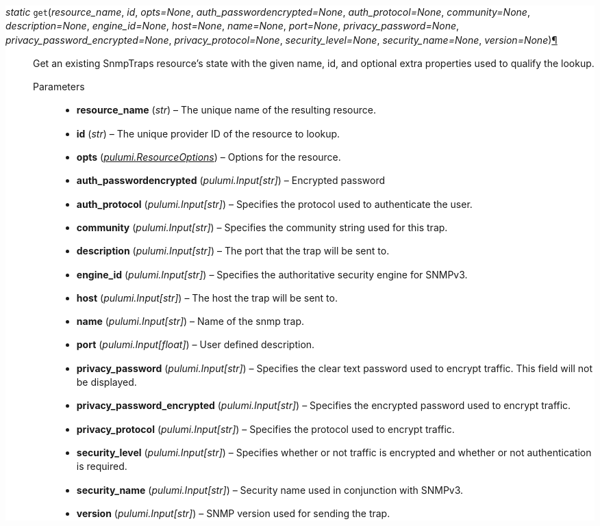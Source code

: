 <em class="property">static </em><code class="sig-name descname">get</code><span class="sig-paren">(</span><em class="sig-param"><span class="n">resource_name</span></em>, <em class="sig-param"><span class="n">id</span></em>, <em class="sig-param"><span class="n">opts</span><span class="o">=</span><span class="default_value">None</span></em>, <em class="sig-param"><span class="n">auth_passwordencrypted</span><span class="o">=</span><span class="default_value">None</span></em>, <em class="sig-param"><span class="n">auth_protocol</span><span class="o">=</span><span class="default_value">None</span></em>, <em class="sig-param"><span class="n">community</span><span class="o">=</span><span class="default_value">None</span></em>, <em class="sig-param"><span class="n">description</span><span class="o">=</span><span class="default_value">None</span></em>, <em class="sig-param"><span class="n">engine_id</span><span class="o">=</span><span class="default_value">None</span></em>, <em class="sig-param"><span class="n">host</span><span class="o">=</span><span class="default_value">None</span></em>, <em class="sig-param"><span class="n">name</span><span class="o">=</span><span class="default_value">None</span></em>, <em class="sig-param"><span class="n">port</span><span class="o">=</span><span class="default_value">None</span></em>, <em class="sig-param"><span class="n">privacy_password</span><span class="o">=</span><span class="default_value">None</span></em>, <em class="sig-param"><span class="n">privacy_password_encrypted</span><span class="o">=</span><span class="default_value">None</span></em>, <em class="sig-param"><span class="n">privacy_protocol</span><span class="o">=</span><span class="default_value">None</span></em>, <em class="sig-param"><span class="n">security_level</span><span class="o">=</span><span class="default_value">None</span></em>, <em class="sig-param"><span class="n">security_name</span><span class="o">=</span><span class="default_value">None</span></em>, <em class="sig-param"><span class="n">version</span><span class="o">=</span><span class="default_value">None</span></em><span class="sig-paren">)</span><a class="headerlink" href="#pulumi_f5bigip.sys.SnmpTraps.get" title="Permalink to this definition">¶</a></dt>
<dd><p>Get an existing SnmpTraps resource’s state with the given name, id, and optional extra
properties used to qualify the lookup.</p>
<dl class="field-list simple">
<dt class="field-odd">Parameters</dt>
<dd class="field-odd"><ul class="simple">
<li><p><strong>resource_name</strong> (<em>str</em>) – The unique name of the resulting resource.</p></li>
<li><p><strong>id</strong> (<em>str</em>) – The unique provider ID of the resource to lookup.</p></li>
<li><p><strong>opts</strong> (<a class="reference internal" href="../../pulumi/#pulumi.ResourceOptions" title="pulumi.ResourceOptions"><em>pulumi.ResourceOptions</em></a>) – Options for the resource.</p></li>
<li><p><strong>auth_passwordencrypted</strong> (<em>pulumi.Input</em><em>[</em><em>str</em><em>]</em>) – Encrypted password</p></li>
<li><p><strong>auth_protocol</strong> (<em>pulumi.Input</em><em>[</em><em>str</em><em>]</em>) – Specifies the protocol used to authenticate the user.</p></li>
<li><p><strong>community</strong> (<em>pulumi.Input</em><em>[</em><em>str</em><em>]</em>) – Specifies the community string used for this trap.</p></li>
<li><p><strong>description</strong> (<em>pulumi.Input</em><em>[</em><em>str</em><em>]</em>) – The port that the trap will be sent to.</p></li>
<li><p><strong>engine_id</strong> (<em>pulumi.Input</em><em>[</em><em>str</em><em>]</em>) – Specifies the authoritative security engine for SNMPv3.</p></li>
<li><p><strong>host</strong> (<em>pulumi.Input</em><em>[</em><em>str</em><em>]</em>) – The host the trap will be sent to.</p></li>
<li><p><strong>name</strong> (<em>pulumi.Input</em><em>[</em><em>str</em><em>]</em>) – Name of the snmp trap.</p></li>
<li><p><strong>port</strong> (<em>pulumi.Input</em><em>[</em><em>float</em><em>]</em>) – User defined description.</p></li>
<li><p><strong>privacy_password</strong> (<em>pulumi.Input</em><em>[</em><em>str</em><em>]</em>) – Specifies the clear text password used to encrypt traffic. This field will not be displayed.</p></li>
<li><p><strong>privacy_password_encrypted</strong> (<em>pulumi.Input</em><em>[</em><em>str</em><em>]</em>) – Specifies the encrypted password used to encrypt traffic.</p></li>
<li><p><strong>privacy_protocol</strong> (<em>pulumi.Input</em><em>[</em><em>str</em><em>]</em>) – Specifies the protocol used to encrypt traffic.</p></li>
<li><p><strong>security_level</strong> (<em>pulumi.Input</em><em>[</em><em>str</em><em>]</em>) – Specifies whether or not traffic is encrypted and whether or not authentication is required.</p></li>
<li><p><strong>security_name</strong> (<em>pulumi.Input</em><em>[</em><em>str</em><em>]</em>) – Security name used in conjunction with SNMPv3.</p></li>
<li><p><strong>version</strong> (<em>pulumi.Input</em><em>[</em><em>str</em><em>]</em>) – SNMP version used for sending the trap.</p></li>